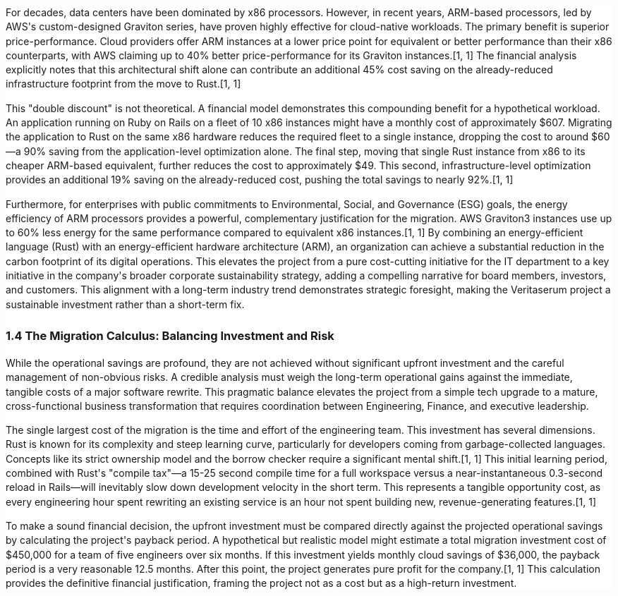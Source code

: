 For decades, data centers have been dominated by x86 processors. However, in recent years, ARM-based processors, led by AWS's custom-designed Graviton series, have proven highly effective for cloud-native workloads. The primary benefit is superior price-performance. Cloud providers offer ARM instances at a lower price point for equivalent or better performance than their x86 counterparts, with AWS claiming up to 40% better price-performance for its Graviton instances.\[1, 1\] The financial analysis explicitly notes that this architectural shift alone can contribute an additional 45% cost saving on the already-reduced infrastructure footprint from the move to Rust.\[1, 1\]

This "double discount" is not theoretical. A financial model demonstrates this compounding benefit for a hypothetical workload. An application running on Ruby on Rails on a fleet of 10 x86 instances might have a monthly cost of approximately $607. Migrating the application to Rust on the same x86 hardware reduces the required fleet to a single instance, dropping the cost to around $60—a 90% saving from the application-level optimization alone. The final step, moving that single Rust instance from x86 to its cheaper ARM-based equivalent, further reduces the cost to approximately $49. This second, infrastructure-level optimization provides an additional 19% saving on the already-reduced cost, pushing the total savings to nearly 92%.\[1, 1\]

Furthermore, for enterprises with public commitments to Environmental, Social, and Governance (ESG) goals, the energy efficiency of ARM processors provides a powerful, complementary justification for the migration. AWS Graviton3 instances use up to 60% less energy for the same performance compared to equivalent x86 instances.\[1, 1\] By combining an energy-efficient language (Rust) with an energy-efficient hardware architecture (ARM), an organization can achieve a substantial reduction in the carbon footprint of its digital operations. This elevates the project from a pure cost-cutting initiative for the IT department to a key initiative in the company's broader corporate sustainability strategy, adding a compelling narrative for board members, investors, and customers. This alignment with a long-term industry trend demonstrates strategic foresight, making the Veritaserum project a sustainable investment rather than a short-term fix.

### **1.4 The Migration Calculus: Balancing Investment and Risk**

While the operational savings are profound, they are not achieved without significant upfront investment and the careful management of non-obvious risks. A credible analysis must weigh the long-term operational gains against the immediate, tangible costs of a major software rewrite. This pragmatic balance elevates the project from a simple tech upgrade to a mature, cross-functional business transformation that requires coordination between Engineering, Finance, and executive leadership.

The single largest cost of the migration is the time and effort of the engineering team. This investment has several dimensions. Rust is known for its complexity and steep learning curve, particularly for developers coming from garbage-collected languages. Concepts like its strict ownership model and the borrow checker require a significant mental shift.\[1, 1\] This initial learning period, combined with Rust's "compile tax"—a 15-25 second compile time for a full workspace versus a near-instantaneous 0.3-second reload in Rails—will inevitably slow down development velocity in the short term. This represents a tangible opportunity cost, as every engineering hour spent rewriting an existing service is an hour not spent building new, revenue-generating features.\[1, 1\]

To make a sound financial decision, the upfront investment must be compared directly against the projected operational savings by calculating the project's payback period. A hypothetical but realistic model might estimate a total migration investment cost of $450,000 for a team of five engineers over six months. If this investment yields monthly cloud savings of $36,000, the payback period is a very reasonable 12.5 months. After this point, the project generates pure profit for the company.\[1, 1\] This calculation provides the definitive financial justification, framing the project not as a cost but as a high-return investment.

